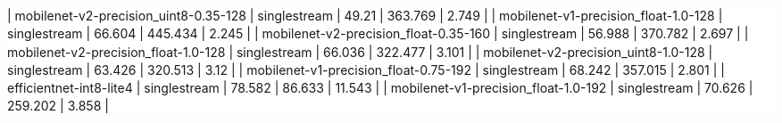 | mobilenet-v2-precision_uint8-0.35-128               | singlestream |     49.21  |      363.769 |             2.749 |
| mobilenet-v1-precision_float-1.0-128                | singlestream |     66.604 |      445.434 |             2.245 |
| mobilenet-v2-precision_float-0.35-160               | singlestream |     56.988 |      370.782 |             2.697 |
| mobilenet-v2-precision_float-1.0-128                | singlestream |     66.036 |      322.477 |             3.101 |
| mobilenet-v2-precision_uint8-1.0-128                | singlestream |     63.426 |      320.513 |             3.12  |
| mobilenet-v1-precision_float-0.75-192               | singlestream |     68.242 |      357.015 |             2.801 |
| efficientnet-int8-lite4                             | singlestream |     78.582 |       86.633 |            11.543 |
| mobilenet-v1-precision_float-1.0-192                | singlestream |     70.626 |      259.202 |             3.858 |